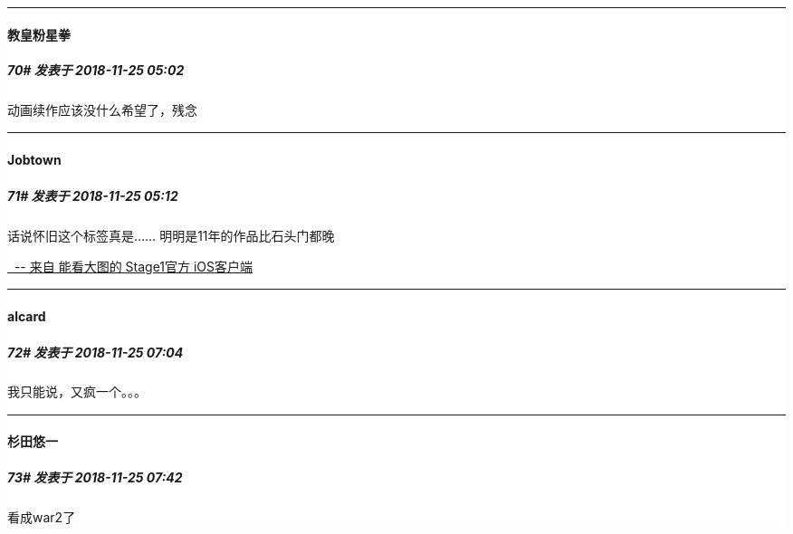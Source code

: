 





-----

####  教皇粉星拳  
##### 70#       发表于 2018-11-25 05:02




动画续作应该没什么希望了，残念







-----

####  Jobtown  
##### 71#       发表于 2018-11-25 05:12




话说怀旧这个标签真是……
明明是11年的作品比石头门都晚

[  -- 来自 能看大图的 Stage1官方 iOS客户端](https://itunes.apple.com/fi/app/saraba1st/id1221237470?mt=8)







-----

####  alcard  
##### 72#       发表于 2018-11-25 07:04




我只能说，又疯一个。。。







-----

####  杉田悠一  
##### 73#       发表于 2018-11-25 07:42




看成war2了




